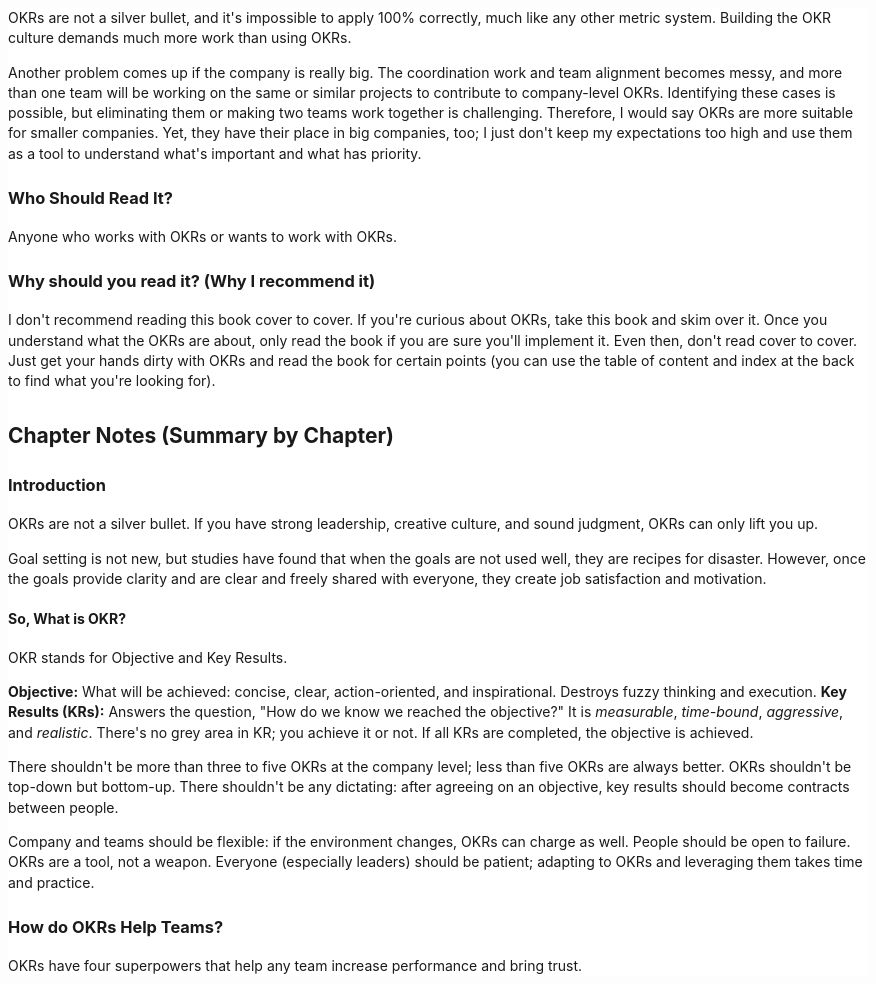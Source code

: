 OKRs are not a silver bullet, and it's impossible to apply 100% correctly, much like any other metric system. Building the OKR culture demands much more work than using OKRs.

Another problem comes up if the company is really big. The coordination work and team alignment becomes messy, and more than one team will be working on the same or similar projects to contribute to company-level OKRs. Identifying these cases is possible, but eliminating them or making two teams work together is challenging. Therefore, I would say OKRs are more suitable for smaller companies. Yet, they have their place in big companies, too; I just don't keep my expectations too high and use them as a tool to understand what's important and what has priority.

### Who Should Read It?

Anyone who works with OKRs or wants to work with OKRs.

### Why should you read it? (Why I recommend it)

I don't recommend reading this book cover to cover. If you're curious about OKRs, take this book and skim over it. Once you understand what the OKRs are about, only read the book if you are sure you'll implement it. Even then, don't read cover to cover. Just get your hands dirty with OKRs and read the book for certain points (you can use the table of content and index at the back to find what you're looking for).

## Chapter Notes (Summary by Chapter)

### Introduction

OKRs are not a silver bullet. If you have strong leadership, creative culture, and sound judgment, OKRs can only lift you up.

Goal setting is not new, but studies have found that when the goals are not used well, they are recipes for disaster. However, once the goals provide clarity and are clear and freely shared with everyone, they create job satisfaction and motivation.

#### So, What is OKR?

OKR stands for Objective and Key Results.

**Objective:** What will be achieved: concise, clear, action-orien­ted, and inspirational. Destroys fuzzy thinking and execution.
**Key Results (KRs):** Answers the question, "How do we know we reached the objective?" It is _measurable_, _time-bound_, _aggressive_, and _realistic_. There's no grey area in KR; you achieve it or not. If all KRs are completed, the objective is achieved.

There shouldn't be more than three to five OKRs at the company level; less than five OKRs are always better. OKRs shouldn't be top-down but bottom-up. There shouldn't be any dictating: after agreeing on an objective, key results should become contracts between people.

Company and teams should be flexible: if the environment changes, OKRs can charge as well. People should be open to failure. OKRs are a tool, not a weapon. Everyone (especially leaders) should be patient; adapting to OKRs and leveraging them takes time and practice.

### How do OKRs Help Teams?

OKRs have four superpowers that help any team increase performance and bring trust.
